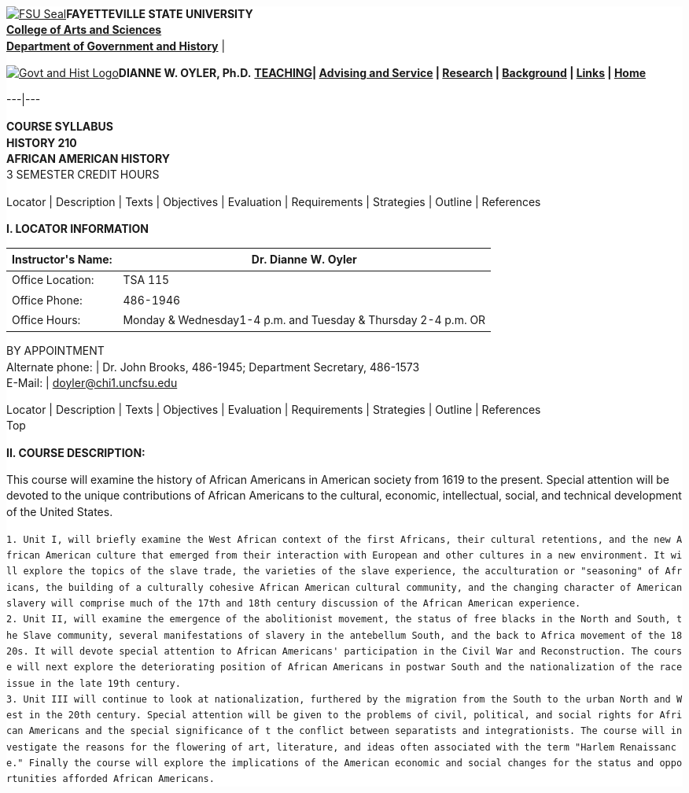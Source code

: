     
  [![FSU Seal](../Images/Bluseal2.gif)](http://www.uncfsu.edu/)**FAYETTEVILLE
STATE UNIVERSITY**  
**[College of Arts and Sciences](http://spacer.uncfsu.edu/cas/)**  
**[Department of Government and
History](http://spacer.uncfsu.edu/d_ghp/index.HTM)** |

[![Govt and Hist
Logo](../Images/Ghlgb.gif)](http://spacer.uncfsu.edu/d_ghp/index.HTM)**DIANNE
W. OYLER, Ph.D.** **[TEACHING](../Teaching.htm)| [Advising and
Service](../Advising.htm) | [Research](../Rsrch.htm) |
[Background](../Bkgd.htm) | [Links](../Links.htm) | [Home](../Index.htm)**  
  
---|---  
  
**COURSE SYLLABUS**  
**HISTORY 210**  
**AFRICAN AMERICAN HISTORY**  
3 SEMESTER CREDIT HOURS

Locator | Description | Texts | Objectives | Evaluation | Requirements |
Strategies | Outline | References

  
  
  

**I. LOCATOR INFORMATION**  
    
    
  Instructor's Name: | Dr. Dianne W. Oyler  
---|---  
Office Location: | TSA 115  
Office Phone:  | 486-1946  
Office Hours: | Monday & Wednesday1-4 p.m. and Tuesday & Thursday 2-4 p.m. OR
BY APPOINTMENT  
Alternate phone: | Dr. John Brooks, 486-1945; Department Secretary, 486-1573  
E-Mail: | [doyler@chi1.uncfsu.edu](mailto:doyler@chi1.uncfsu.edu)  
  
Locator | Description | Texts | Objectives | Evaluation | Requirements |
Strategies | Outline | References  
Top

**II. COURSE DESCRIPTION:**  


This course will examine the history of African Americans in American society
from 1619 to the present. Special attention will be devoted to the unique
contributions of African Americans to the cultural, economic, intellectual,
social, and technical development of the United States.

    1. Unit I, will briefly examine the West African context of the first Africans, their cultural retentions, and the new African American culture that emerged from their interaction with European and other cultures in a new environment. It will explore the topics of the slave trade, the varieties of the slave experience, the acculturation or "seasoning" of Africans, the building of a culturally cohesive African American cultural community, and the changing character of American slavery will comprise much of the 17th and 18th century discussion of the African American experience.
    2. Unit II, will examine the emergence of the abolitionist movement, the status of free blacks in the North and South, the Slave community, several manifestations of slavery in the antebellum South, and the back to Africa movement of the 1820s. It will devote special attention to African Americans' participation in the Civil War and Reconstruction. The course will next explore the deteriorating position of African Americans in postwar South and the nationalization of the race issue in the late 19th century.
    3. Unit III will continue to look at nationalization, furthered by the migration from the South to the urban North and West in the 20th century. Special attention will be given to the problems of civil, political, and social rights for African Americans and the special significance of t the conflict between separatists and integrationists. The course will investigate the reasons for the flowering of art, literature, and ideas often associated with the term "Harlem Renaissance." Finally the course will explore the implications of the American economic and social changes for the status and opportunities afforded African Americans.
